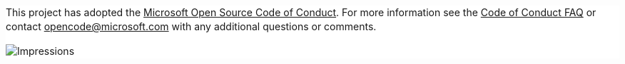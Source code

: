 This project has adopted the [Microsoft Open Source Code of Conduct][code_of_conduct]. For more information see the [Code of Conduct FAQ][code_of_conduct_faq] or contact [opencode@microsoft.com][email_opencode] with any additional questions or comments.


[azure_identity]: https://learn.microsoft.com/dotnet/api/overview/azure/identity-readme?view=azure-dotnet
[azure_identity_dac]: https://learn.microsoft.com/dotnet/api/azure.identity.defaultazurecredential?view=azure-dotnet
[msdocs_openai_completion]: https://learn.microsoft.com/azure/cognitive-services/openai/how-to/completions
[msdocs_openai_embedding]: https://learn.microsoft.com/azure/cognitive-services/openai/concepts/understand-embeddings
[style-guide-msft]: https://docs.microsoft.com/style-guide/capitalization
[style-guide-cloud]: https://aka.ms/azsdk/cloud-style-guide
[openai_client_class]: https://github.com/Azure/azure-sdk-for-net/blob/main/sdk/openai/Azure.AI.OpenAI/src/Generated/OpenAIClient.cs
[openai_rest]: https://learn.microsoft.com/azure/cognitive-services/openai/reference
[azure_openai_completions_docs]: https://learn.microsoft.com/azure/cognitive-services/openai/how-to/completions
[azure_openai_embeddgings_docs]: https://learn.microsoft.com/azure/cognitive-services/openai/concepts/understand-embeddings
[openai_contrib]: https://github.com/Azure/azure-sdk-for-net/blob/main/CONTRIBUTING.md
[cla]: https://cla.microsoft.com
[code_of_conduct]: https://opensource.microsoft.com/codeofconduct/
[code_of_conduct_faq]: https://opensource.microsoft.com/codeofconduct/faq/
[email_opencode]: mailto:opencode@microsoft.com

![Impressions](https://azure-sdk-impressions.azurewebsites.net/api/impressions/azure-sdk-for-net/sdk/openai/Azure.AI.OpenAI/README.png)
